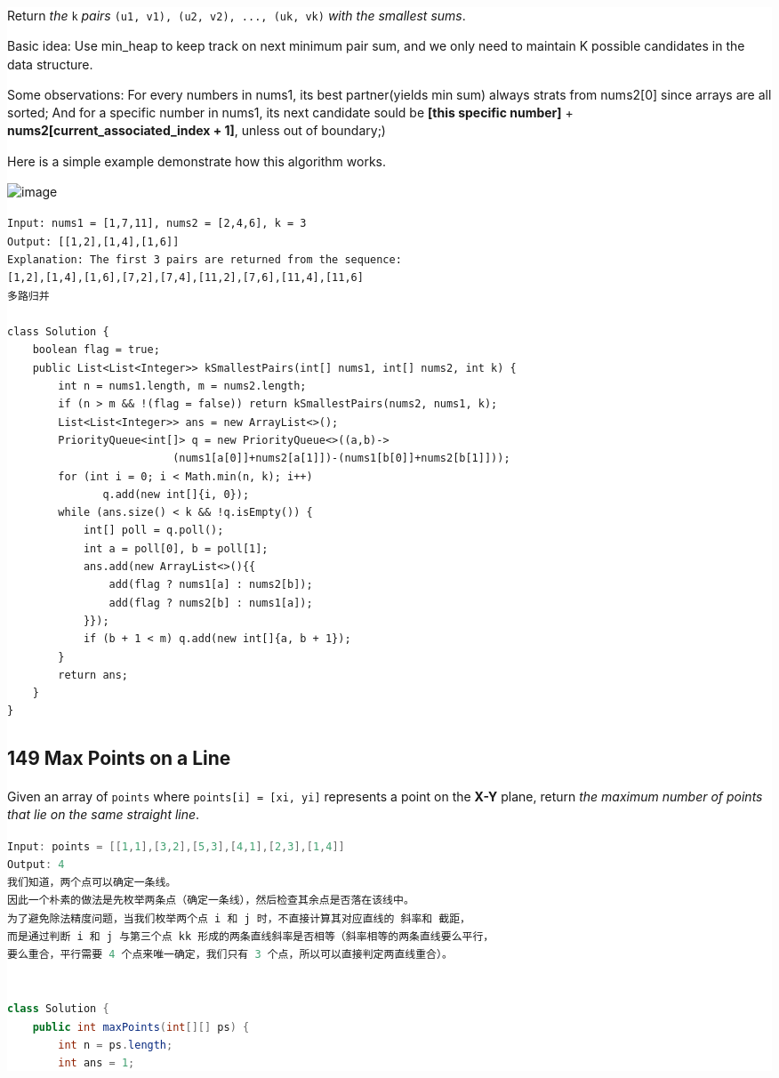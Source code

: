 Return _the_ `k` _pairs_ `(u1, v1), (u2, v2), ..., (uk, vk)` _with the smallest sums_.



Basic idea: Use min\_heap to keep track on next minimum pair sum, and we only need to maintain K possible candidates in the data structure.

Some observations: For every numbers in nums1, its best partner(yields min sum) always strats from nums2\[0] since arrays are all sorted; And for a specific number in nums1, its next candidate sould be **\[this specific number]** + **nums2\[current\_associated\_index + 1]**, unless out of boundary;)

Here is a simple example demonstrate how this algorithm works.

![image](https://cloud.githubusercontent.com/assets/8743900/17332795/0bb46cfe-589e-11e6-90b5-5d3c9696c4f0.png)

```
Input: nums1 = [1,7,11], nums2 = [2,4,6], k = 3
Output: [[1,2],[1,4],[1,6]]
Explanation: The first 3 pairs are returned from the sequence: 
[1,2],[1,4],[1,6],[7,2],[7,4],[11,2],[7,6],[11,4],[11,6]
多路归并

class Solution {
    boolean flag = true;
    public List<List<Integer>> kSmallestPairs(int[] nums1, int[] nums2, int k) {
        int n = nums1.length, m = nums2.length;
        if (n > m && !(flag = false)) return kSmallestPairs(nums2, nums1, k);
        List<List<Integer>> ans = new ArrayList<>();
        PriorityQueue<int[]> q = new PriorityQueue<>((a,b)->
                          (nums1[a[0]]+nums2[a[1]])-(nums1[b[0]]+nums2[b[1]]));
        for (int i = 0; i < Math.min(n, k); i++) 
               q.add(new int[]{i, 0});
        while (ans.size() < k && !q.isEmpty()) {
            int[] poll = q.poll();
            int a = poll[0], b = poll[1];
            ans.add(new ArrayList<>(){{
                add(flag ? nums1[a] : nums2[b]);
                add(flag ? nums2[b] : nums1[a]);
            }});
            if (b + 1 < m) q.add(new int[]{a, b + 1});
        }
        return ans;
    }
}

```

## 149 Max Points on a Line

Given an array of `points` where `points[i] = [xi, yi]` represents a point on the **X-Y** plane, return _the maximum number of points that lie on the same straight line_.

```java
Input: points = [[1,1],[3,2],[5,3],[4,1],[2,3],[1,4]]
Output: 4
我们知道，两个点可以确定一条线。
因此一个朴素的做法是先枚举两条点（确定一条线），然后检查其余点是否落在该线中。
为了避免除法精度问题，当我们枚举两个点 i 和 j 时，不直接计算其对应直线的 斜率和 截距，
而是通过判断 i 和 j 与第三个点 kk 形成的两条直线斜率是否相等（斜率相等的两条直线要么平行，
要么重合，平行需要 4 个点来唯一确定，我们只有 3 个点，所以可以直接判定两直线重合）。


class Solution {
    public int maxPoints(int[][] ps) {
        int n = ps.length;
        int ans = 1;
```